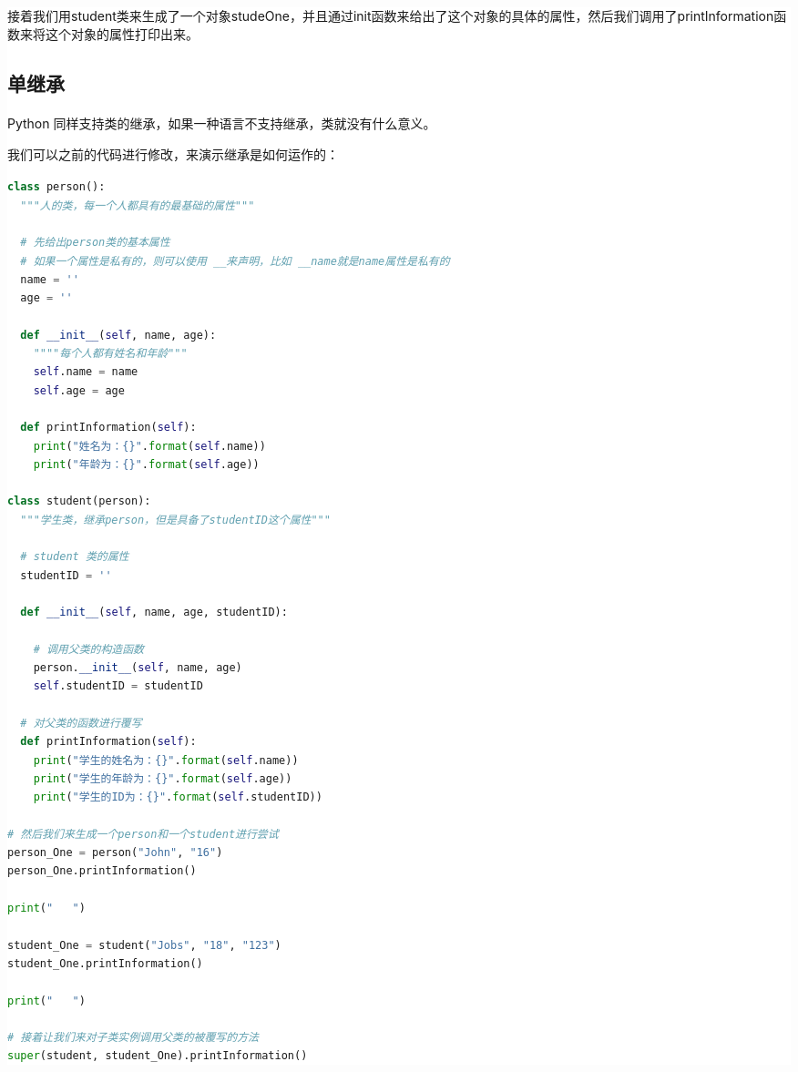接着我们用student类来生成了一个对象studeOne，并且通过init函数来给出了这个对象的具体的属性，然后我们调用了printInformation函数来将这个对象的属性打印出来。

## 单继承

Python 同样支持类的继承，如果一种语言不支持继承，类就没有什么意义。

我们可以之前的代码进行修改，来演示继承是如何运作的：

```python
class person():
  """人的类，每一个人都具有的最基础的属性"""

  # 先给出person类的基本属性
  # 如果一个属性是私有的，则可以使用 __来声明，比如 __name就是name属性是私有的
  name = ''
  age = ''

  def __init__(self, name, age):
    """"每个人都有姓名和年龄"""
    self.name = name
    self.age = age

  def printInformation(self):
    print("姓名为：{}".format(self.name))
    print("年龄为：{}".format(self.age))

class student(person):
  """学生类，继承person，但是具备了studentID这个属性"""
  
  # student 类的属性
  studentID = ''

  def __init__(self, name, age, studentID):
    
    # 调用父类的构造函数
    person.__init__(self, name, age)
    self.studentID = studentID

  # 对父类的函数进行覆写
  def printInformation(self):
    print("学生的姓名为：{}".format(self.name))
    print("学生的年龄为：{}".format(self.age))
    print("学生的ID为：{}".format(self.studentID))

# 然后我们来生成一个person和一个student进行尝试
person_One = person("John", "16")
person_One.printInformation()

print("   ")

student_One = student("Jobs", "18", "123")
student_One.printInformation()

print("   ")

# 接着让我们来对子类实例调用父类的被覆写的方法
super(student, student_One).printInformation()
```
